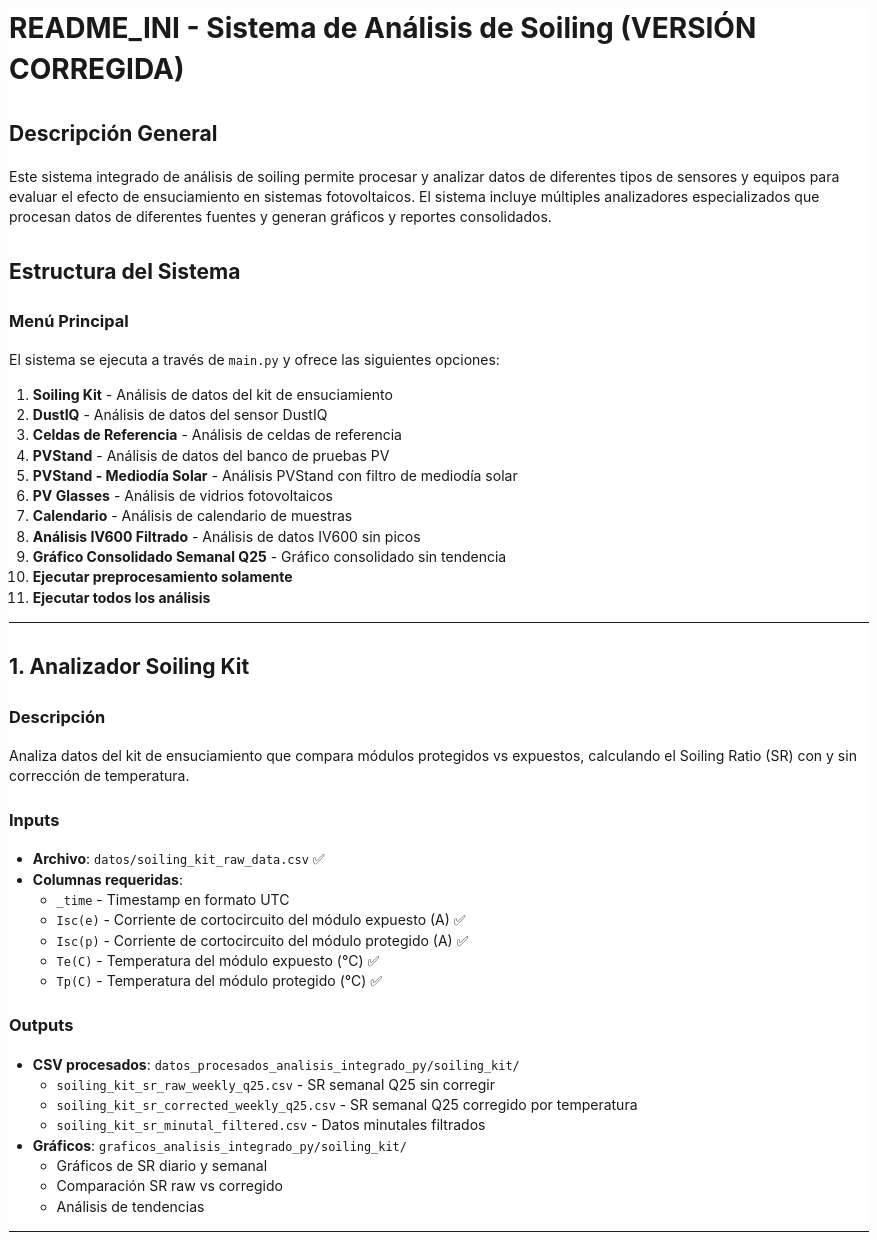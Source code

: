 # README_INI - Sistema de Análisis de Soiling (VERSIÓN CORREGIDA)

## Descripción General

Este sistema integrado de análisis de soiling permite procesar y analizar datos de diferentes tipos de sensores y equipos para evaluar el efecto de ensuciamiento en sistemas fotovoltaicos. El sistema incluye múltiples analizadores especializados que procesan datos de diferentes fuentes y generan gráficos y reportes consolidados.

## Estructura del Sistema

### Menú Principal
El sistema se ejecuta a través de `main.py` y ofrece las siguientes opciones:

1. **Soiling Kit** - Análisis de datos del kit de ensuciamiento
2. **DustIQ** - Análisis de datos del sensor DustIQ
3. **Celdas de Referencia** - Análisis de celdas de referencia
4. **PVStand** - Análisis de datos del banco de pruebas PV
5. **PVStand - Mediodía Solar** - Análisis PVStand con filtro de mediodía solar
6. **PV Glasses** - Análisis de vidrios fotovoltaicos
7. **Calendario** - Análisis de calendario de muestras
8. **Análisis IV600 Filtrado** - Análisis de datos IV600 sin picos
9. **Gráfico Consolidado Semanal Q25** - Gráfico consolidado sin tendencia
10. **Ejecutar preprocesamiento solamente**
11. **Ejecutar todos los análisis**

---

## 1. Analizador Soiling Kit

### Descripción
Analiza datos del kit de ensuciamiento que compara módulos protegidos vs expuestos, calculando el Soiling Ratio (SR) con y sin corrección de temperatura.

### Inputs
- **Archivo**: `datos/soiling_kit_raw_data.csv` ✅
- **Columnas requeridas**:
  - `_time` - Timestamp en formato UTC
  - `Isc(e)` - Corriente de cortocircuito del módulo expuesto (A) ✅
  - `Isc(p)` - Corriente de cortocircuito del módulo protegido (A) ✅
  - `Te(C)` - Temperatura del módulo expuesto (°C) ✅
  - `Tp(C)` - Temperatura del módulo protegido (°C) ✅

### Outputs
- **CSV procesados**: `datos_procesados_analisis_integrado_py/soiling_kit/`
  - `soiling_kit_sr_raw_weekly_q25.csv` - SR semanal Q25 sin corregir
  - `soiling_kit_sr_corrected_weekly_q25.csv` - SR semanal Q25 corregido por temperatura
  - `soiling_kit_sr_minutal_filtered.csv` - Datos minutales filtrados
- **Gráficos**: `graficos_analisis_integrado_py/soiling_kit/`
  - Gráficos de SR diario y semanal
  - Comparación SR raw vs corregido
  - Análisis de tendencias

---